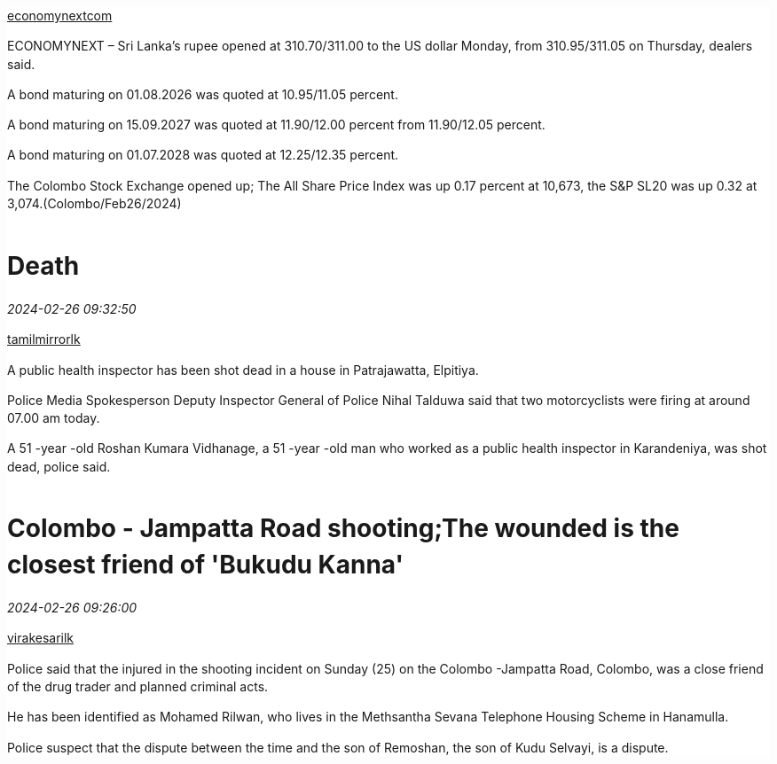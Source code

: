 [economynextcom](https://economynext.com/sri-lanka-rupee-opens-at-310-70-311-00-to-the-us-dollar-152069/)

ECONOMYNEXT – Sri Lanka’s rupee opened at 310.70/311.00 to the US dollar Monday, from 310.95/311.05 on Thursday, dealers said.

A bond maturing on 01.08.2026 was quoted at 10.95/11.05 percent.

A bond maturing on 15.09.2027 was quoted at 11.90/12.00 percent from 11.90/12.05 percent.

A bond maturing on 01.07.2028 was quoted at 12.25/12.35 percent.

The Colombo Stock Exchange opened up; The All Share Price Index was up 0.17 percent at 10,673, the S&P SL20 was up 0.32 at 3,074.(Colombo/Feb26/2024)



# Death

*2024-02-26 09:32:50*

[tamilmirrorlk](https://www.tamilmirror.lk/செய்திகள்/துப்பாக்கிச்சூட்டில்-ஒருவர்-உயிரிழப்பு/175-333815)

A public health inspector has been shot dead in a house in Patrajawatta, Elpitiya.

Police Media Spokesperson Deputy Inspector General of Police Nihal Talduwa said that two motorcyclists were firing at around 07.00 am today.

A 51 -year -old Roshan Kumara Vidhanage, a 51 -year -old man who worked as a public health inspector in Karandeniya, was shot dead, police said.



# Colombo - Jampatta Road shooting;The wounded is the closest friend of 'Bukudu Kanna'

*2024-02-26 09:26:00*

[virakesarilk](https://www.virakesari.lk/article/177290)

Police said that the injured in the shooting incident on Sunday (25) on the Colombo -Jampatta Road, Colombo, was a close friend of the drug trader and planned criminal acts.

He has been identified as Mohamed Rilwan, who lives in the Methsantha Sevana Telephone Housing Scheme in Hanamulla.

Police suspect that the dispute between the time and the son of Remoshan, the son of Kudu Selvayi, is a dispute.

